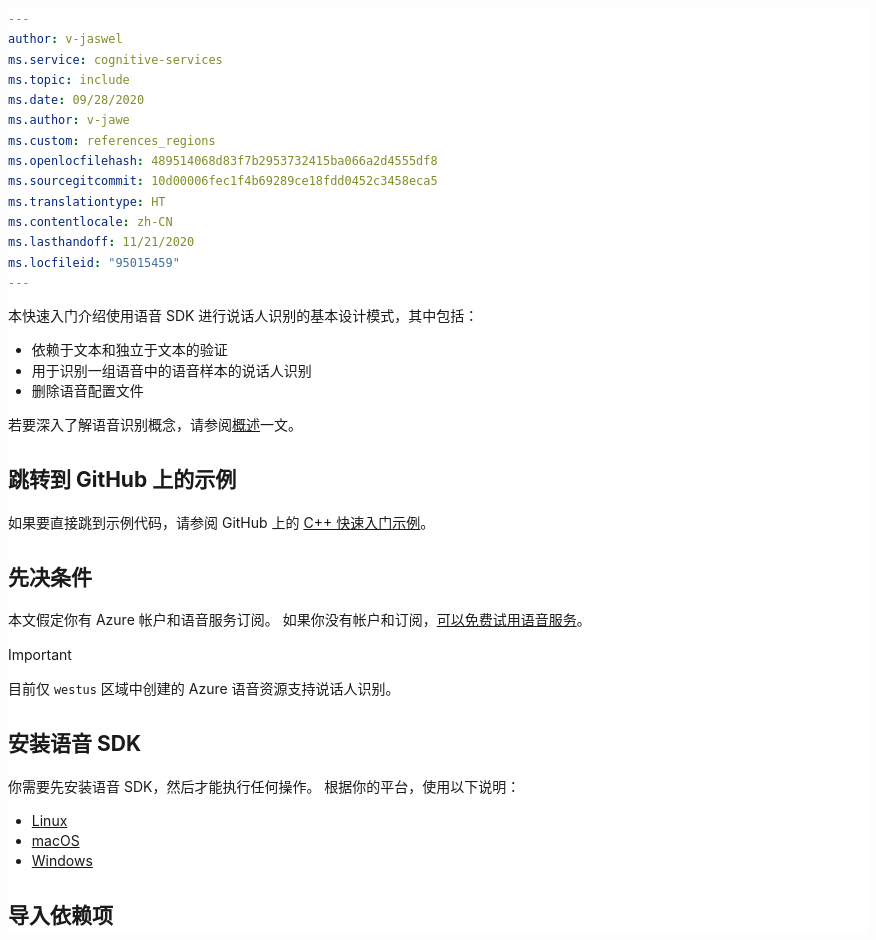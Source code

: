 ```yaml
---
author: v-jaswel
ms.service: cognitive-services
ms.topic: include
ms.date: 09/28/2020
ms.author: v-jawe
ms.custom: references_regions
ms.openlocfilehash: 489514068d83f7b2953732415ba066a2d4555df8
ms.sourcegitcommit: 10d00006fec1f4b69289ce18fdd0452c3458eca5
ms.translationtype: HT
ms.contentlocale: zh-CN
ms.lasthandoff: 11/21/2020
ms.locfileid: "95015459"
---
```

本快速入门介绍使用语音 SDK 进行说话人识别的基本设计模式，其中包括：

* 依赖于文本和独立于文本的验证
* 用于识别一组语音中的语音样本的说话人识别
* 删除语音配置文件

若要深入了解语音识别概念，请参阅[概述](../../../speaker-recognition-overview.md)一文。

## <a name="skip-to-samples-on-github"></a>跳转到 GitHub 上的示例

如果要直接跳到示例代码，请参阅 GitHub 上的 [C++ 快速入门示例](https://github.com/Azure-Samples/cognitive-services-speech-sdk/tree/master/quickstart/cpp/windows)。

## <a name="prerequisites"></a>先决条件

本文假定你有 Azure 帐户和语音服务订阅。 如果你没有帐户和订阅，[可以免费试用语音服务](../../../overview.md#try-the-speech-service-for-free)。

> [!IMPORTANT]
> 目前仅 `westus` 区域中创建的 Azure 语音资源支持说话人识别。

## <a name="install-the-speech-sdk"></a>安装语音 SDK

你需要先安装语音 SDK，然后才能执行任何操作。 根据你的平台，使用以下说明：

* <a href="https://docs.microsoft.com/azure/cognitive-services/speech-service/quickstarts/setup-platform?tabs=linux&pivots=programming-language-cpp" target="_blank">Linux <span class="docon docon-navigate-external x-hidden-focus"></span></a>
* <a href="https://docs.microsoft.com/azure/cognitive-services/speech-service/quickstarts/setup-platform?tabs=macos&pivots=programming-language-cpp" target="_blank">macOS <span class="docon docon-navigate-external x-hidden-focus"></span></a>
* <a href="https://docs.microsoft.com/azure/cognitive-services/speech-service/quickstarts/setup-platform?tabs=windows&pivots=programming-language-cpp" target="_blank">Windows <span class="docon docon-navigate-external x-hidden-focus"></span></a>

## <a name="import-dependencies"></a>导入依赖项
